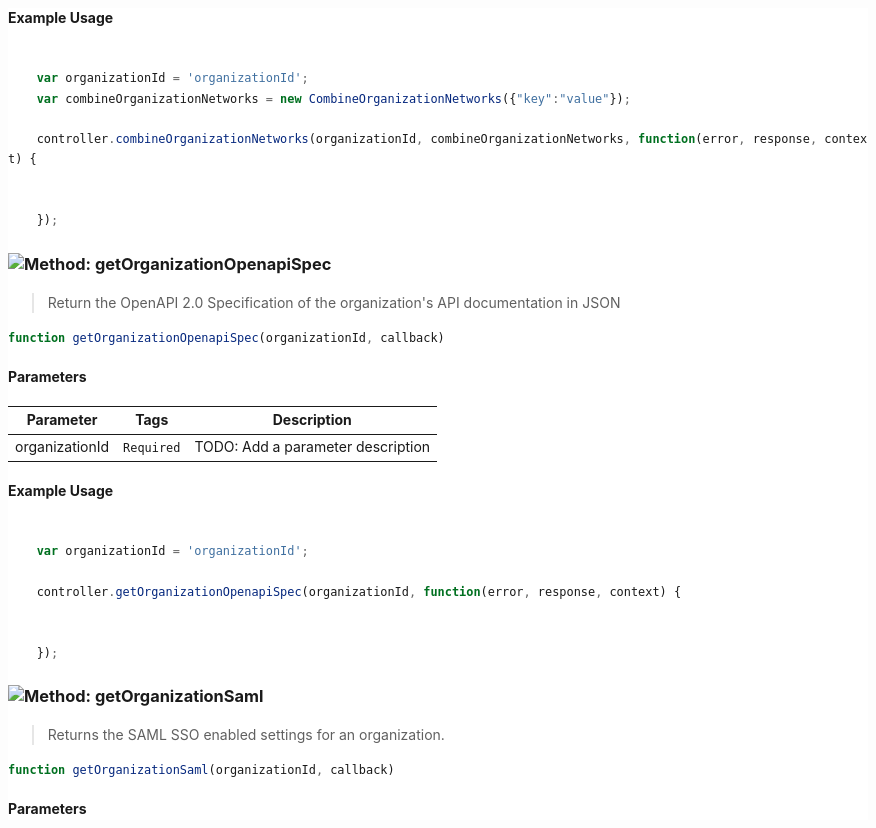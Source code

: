 #### Example Usage

```javascript

    var organizationId = 'organizationId';
    var combineOrganizationNetworks = new CombineOrganizationNetworks({"key":"value"});

    controller.combineOrganizationNetworks(organizationId, combineOrganizationNetworks, function(error, response, context) {

    
    });
```



### <a name="get_organization_openapi_spec"></a>![Method: ](https://apidocs.io/img/method.png ".OrganizationsController.getOrganizationOpenapiSpec") getOrganizationOpenapiSpec

> Return the OpenAPI 2.0 Specification of the organization's API documentation in JSON


```javascript
function getOrganizationOpenapiSpec(organizationId, callback)
```
#### Parameters

| Parameter | Tags | Description |
|-----------|------|-------------|
| organizationId |  ``` Required ```  | TODO: Add a parameter description |



#### Example Usage

```javascript

    var organizationId = 'organizationId';

    controller.getOrganizationOpenapiSpec(organizationId, function(error, response, context) {

    
    });
```



### <a name="get_organization_saml"></a>![Method: ](https://apidocs.io/img/method.png ".OrganizationsController.getOrganizationSaml") getOrganizationSaml

> Returns the SAML SSO enabled settings for an organization.


```javascript
function getOrganizationSaml(organizationId, callback)
```
#### Parameters
